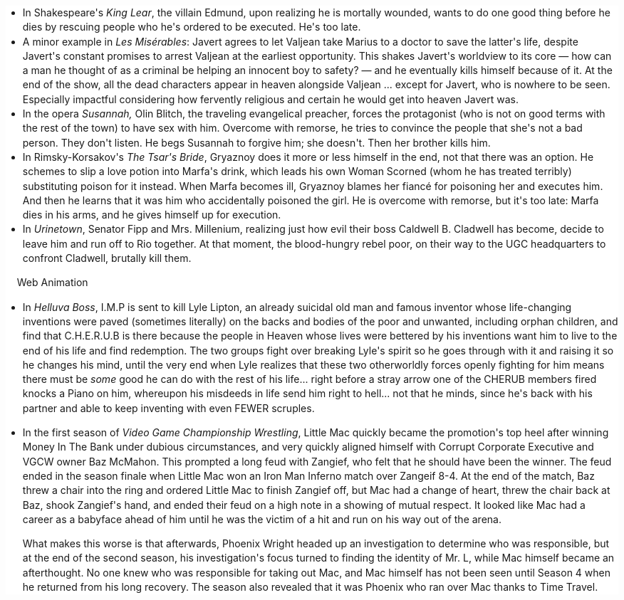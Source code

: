 -   In Shakespeare's _King Lear_, the villain Edmund, upon realizing he is mortally wounded, wants to do one good thing before he dies by rescuing people who he's ordered to be executed. He's too late.
-   A minor example in _Les Misérables_: Javert agrees to let Valjean take Marius to a doctor to save the latter's life, despite Javert's constant promises to arrest Valjean at the earliest opportunity. This shakes Javert's worldview to its core — how can a man he thought of as a criminal be helping an innocent boy to safety? — and he eventually kills himself because of it. At the end of the show, all the dead characters appear in heaven alongside Valjean ... except for Javert, who is nowhere to be seen. Especially impactful considering how fervently religious and certain he would get into heaven Javert was.
-   In the opera _Susannah,_ Olin Blitch, the traveling evangelical preacher, forces the protagonist (who is not on good terms with the rest of the town) to have sex with him. Overcome with remorse, he tries to convince the people that she's not a bad person. They don't listen. He begs Susannah to forgive him; she doesn't. Then her brother kills him.
-   In Rimsky-Korsakov's _The Tsar's Bride_, Gryaznoy does it more or less himself in the end, not that there was an option. He schemes to slip a love potion into Marfa's drink, which leads his own Woman Scorned (whom he has treated terribly) substituting poison for it instead. When Marfa becomes ill, Gryaznoy blames her fiancé for poisoning her and executes him. And then he learns that it was him who accidentally poisoned the girl. He is overcome with remorse, but it's too late: Marfa dies in his arms, and he gives himself up for execution.
-   In _Urinetown_, Senator Fipp and Mrs. Millenium, realizing just how evil their boss Caldwell B. Cladwell has become, decide to leave him and run off to Rio together. At that moment, the blood-hungry rebel poor, on their way to the UGC headquarters to confront Cladwell, brutally kill them.

    Web Animation 

-   In _Helluva Boss_, I.M.P is sent to kill Lyle Lipton, an already suicidal old man and famous inventor whose life-changing inventions were paved (sometimes literally) on the backs and bodies of the poor and unwanted, including orphan children, and find that C.H.E.R.U.B is there because the people in Heaven whose lives were bettered by his inventions want him to live to the end of his life and find redemption. The two groups fight over breaking Lyle's spirit so he goes through with it and raising it so he changes his mind, until the very end when Lyle realizes that these two otherworldly forces openly fighting for him means there must be _some_ good he can do with the rest of his life... right before a stray arrow one of the CHERUB members fired knocks a Piano on him, whereupon his misdeeds in life send him right to hell... not that he minds, since he's back with his partner and able to keep inventing with even FEWER scruples.
-   In the first season of _Video Game Championship Wrestling_, Little Mac quickly became the promotion's top heel after winning Money In The Bank under dubious circumstances, and very quickly aligned himself with Corrupt Corporate Executive and VGCW owner Baz McMahon. This prompted a long feud with Zangief, who felt that he should have been the winner. The feud ended in the season finale when Little Mac won an Iron Man Inferno match over Zangeif 8-4. At the end of the match, Baz threw a chair into the ring and ordered Little Mac to finish Zangief off, but Mac had a change of heart, threw the chair back at Baz, shook Zangief's hand, and ended their feud on a high note in a showing of mutual respect. It looked like Mac had a career as a babyface ahead of him until he was the victim of a hit and run on his way out of the arena.
    
    What makes this worse is that afterwards, Phoenix Wright headed up an investigation to determine who was responsible, but at the end of the second season, his investigation's focus turned to finding the identity of Mr. L, while Mac himself became an afterthought. No one knew who was responsible for taking out Mac, and Mac himself has not been seen until Season 4 when he returned from his long recovery. The season also revealed that it was Phoenix who ran over Mac thanks to Time Travel.
    
